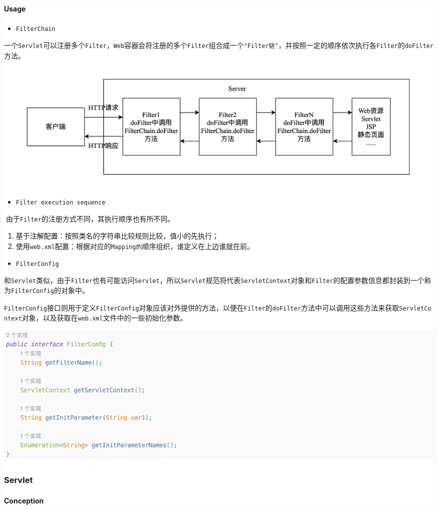 #### Usage

- `FilterChain`

​	一个`Servlet`可以注册多个`Filter`，`Web`容器会将注册的多个`Filter`组合成一个`"Filter链"`，并按照一定的顺序依次执行各`Filter`的`doFilter`方法。

![](img/7.png)

- `Filter execution sequence`

​	由于`Filter`的注册方式不同，其执行顺序也有所不同。

1. 基于注解配置：按照类名的字符串比较规则比较，值小的先执行；
1. 使用`web.xml`配置：根据对应的`Mapping的`顺序组织，谁定义在上边谁就在前。

- `FilterConfig`

​	和`Servlet`类似，由于`Filter`也有可能访问`Servlet`，所以`Servlet`规范将代表`ServletContext`对象和`Filter`的配置参数信息都封装到一个称为`FilterConfig`的对象中。

​	`FilterConfig`接口则用于定义`FilterConfig`对象应该对外提供的方法，以便在`Filter`的`doFilter`方法中可以调用这些方法来获取`ServletContext`对象，以及获取在`web.xml`文件中的一些初始化参数。

![](img/8.png)

### Servlet

#### Conception
